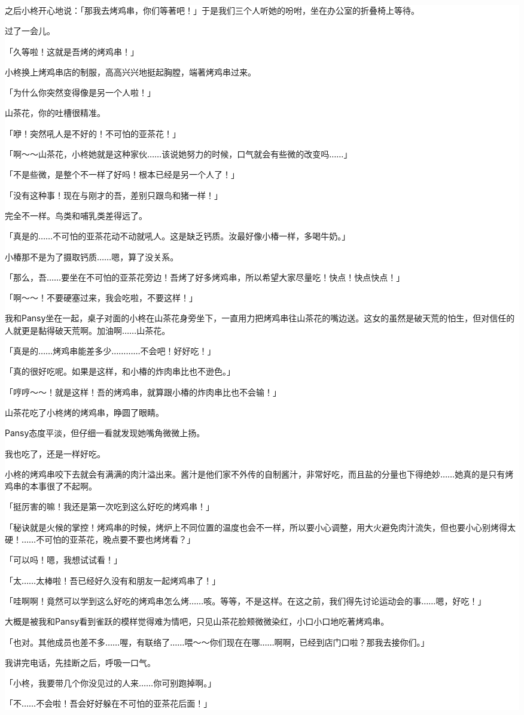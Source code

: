 之后小柊开心地说：「那我去烤鸡串，你们等著吧！」于是我们三个人听她的吩咐，坐在办公室的折叠椅上等待。

过了一会儿。

「久等啦！这就是吾烤的烤鸡串！」

小柊换上烤鸡串店的制服，高高兴兴地挺起胸膛，端著烤鸡串过来。

「为什么你突然变得像是另一个人啦！」

山茶花，你的吐槽很精准。

「咿！突然吼人是不好的！不可怕的亚茶花！」

「啊～～山茶花，小柊她就是这种家伙……该说她努力的时候，口气就会有些微的改变吗……」

「不是些微，是整个不一样了好吗！根本已经是另一个人了！」

「没有这种事！现在与刚才的吾，差别只跟鸟和猪一样！」

完全不一样。鸟类和哺乳类差得远了。

「真是的……不可怕的亚茶花动不动就吼人。这是缺乏钙质。汝最好像小椿一样，多喝牛奶。」

小椿那不是为了摄取钙质……嗯，算了没关系。

「那么，吾……要坐在不可怕的亚茶花旁边！吾烤了好多烤鸡串，所以希望大家尽量吃！快点！快点快点！」

「啊～～！不要硬塞过来，我会吃啦，不要这样！」

我和Pansy坐在一起，桌子对面的小柊在山茶花身旁坐下，一直用力把烤鸡串往山茶花的嘴边送。这女的虽然是破天荒的怕生，但对信任的人就更是黏得破天荒啊。加油啊……山茶花。

「真是的……烤鸡串能差多少…………不会吧！好好吃！」

「真的很好吃呢。如果是这样，和小椿的炸肉串比也不逊色。」

「哼哼～～！就是这样！吾的烤鸡串，就算跟小椿的炸肉串比也不会输！」

山茶花吃了小柊烤的烤鸡串，睁圆了眼睛。

Pansy态度平淡，但仔细一看就发现她嘴角微微上扬。

我也吃了，还是一样好吃。

小柊的烤鸡串咬下去就会有满满的肉汁溢出来。酱汁是他们家不外传的自制酱汁，非常好吃，而且盐的分量也下得绝妙……她真的是只有烤鸡串的本事很了不起啊。

「挺厉害的嘛！我还是第一次吃到这么好吃的烤鸡串！」

「秘诀就是火候的掌控！烤鸡串的时候，烤炉上不同位置的温度也会不一样，所以要小心调整，用大火避免肉汁流失，但也要小心别烤得太硬！……不可怕的亚茶花，晚点要不要也烤烤看？」

「可以吗！嗯，我想试试看！」

「太……太棒啦！吾已经好久没有和朋友一起烤鸡串了！」

「哇啊啊！竟然可以学到这么好吃的烤鸡串怎么烤……咳。等等，不是这样。在这之前，我们得先讨论运动会的事……嗯，好吃！」

大概是被我和Pansy看到雀跃的模样觉得难为情吧，只见山茶花脸颊微微染红，小口小口地吃著烤鸡串。

「也对。其他成员也差不多……喔，有联络了……喂～～你们现在在哪……啊啊，已经到店门口啦？那我去接你们。」

我讲完电话，先挂断之后，呼吸一口气。

「小柊，我要带几个你没见过的人来……你可别跑掉啊。」

「不……不会啦！吾会好好躲在不可怕的亚茶花后面！」
